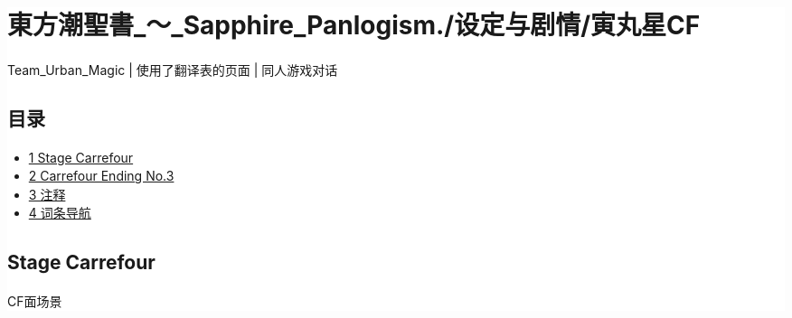 # 東方潮聖書_～_Sapphire_Panlogism./设定与剧情/寅丸星CF



Team_Urban_Magic | 使用了翻译表的页面 | 同人游戏对话

  
  

  


## 目录

- [1 Stage Carrefour](#Stage_Carrefour)
- [2 Carrefour Ending No.3](#Carrefour_Ending_No.3)
- [3 注释](#注释)
- [4 词条导航](#词条导航)





## Stage Carrefour
[](./文件-东方潮圣书stcf.png.md)  [](./文件-东方潮圣书stcf.png.md)CF面场景
